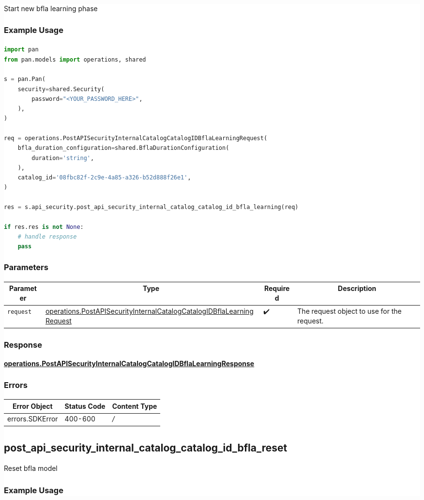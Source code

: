 Start new bfla learning phase

### Example Usage

```python
import pan
from pan.models import operations, shared

s = pan.Pan(
    security=shared.Security(
        password="<YOUR_PASSWORD_HERE>",
    ),
)

req = operations.PostAPISecurityInternalCatalogCatalogIDBflaLearningRequest(
    bfla_duration_configuration=shared.BflaDurationConfiguration(
        duration='string',
    ),
    catalog_id='08fbc82f-2c9e-4a85-a326-b52d888f26e1',
)

res = s.api_security.post_api_security_internal_catalog_catalog_id_bfla_learning(req)

if res.res is not None:
    # handle response
    pass
```

### Parameters

| Parameter                                                                                                                                                      | Type                                                                                                                                                           | Required                                                                                                                                                       | Description                                                                                                                                                    |
| -------------------------------------------------------------------------------------------------------------------------------------------------------------- | -------------------------------------------------------------------------------------------------------------------------------------------------------------- | -------------------------------------------------------------------------------------------------------------------------------------------------------------- | -------------------------------------------------------------------------------------------------------------------------------------------------------------- |
| `request`                                                                                                                                                      | [operations.PostAPISecurityInternalCatalogCatalogIDBflaLearningRequest](../../models/operations/postapisecurityinternalcatalogcatalogidbflalearningrequest.md) | :heavy_check_mark:                                                                                                                                             | The request object to use for the request.                                                                                                                     |


### Response

**[operations.PostAPISecurityInternalCatalogCatalogIDBflaLearningResponse](../../models/operations/postapisecurityinternalcatalogcatalogidbflalearningresponse.md)**
### Errors

| Error Object    | Status Code     | Content Type    |
| --------------- | --------------- | --------------- |
| errors.SDKError | 400-600         | */*             |

## post_api_security_internal_catalog_catalog_id_bfla_reset

Reset bfla model

### Example Usage
